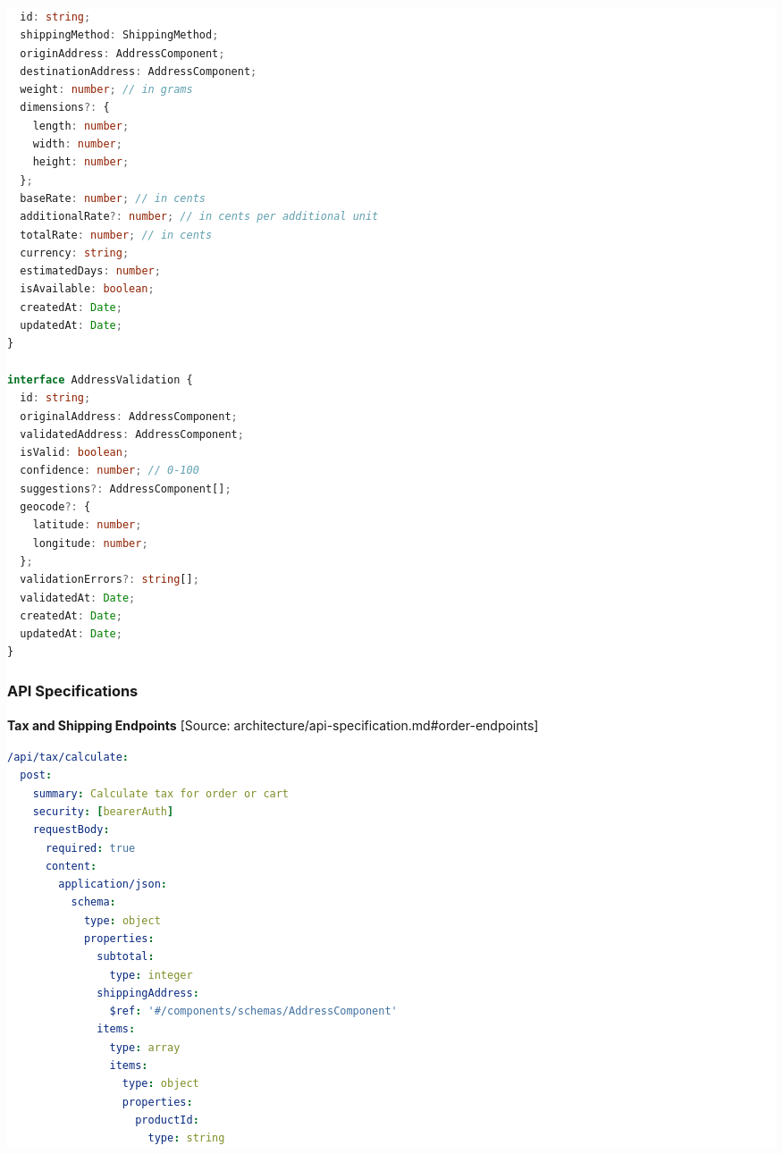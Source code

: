 ```typescript
  id: string;
  shippingMethod: ShippingMethod;
  originAddress: AddressComponent;
  destinationAddress: AddressComponent;
  weight: number; // in grams
  dimensions?: {
    length: number;
    width: number;
    height: number;
  };
  baseRate: number; // in cents
  additionalRate?: number; // in cents per additional unit
  totalRate: number; // in cents
  currency: string;
  estimatedDays: number;
  isAvailable: boolean;
  createdAt: Date;
  updatedAt: Date;
}

interface AddressValidation {
  id: string;
  originalAddress: AddressComponent;
  validatedAddress: AddressComponent;
  isValid: boolean;
  confidence: number; // 0-100
  suggestions?: AddressComponent[];
  geocode?: {
    latitude: number;
    longitude: number;
  };
  validationErrors?: string[];
  validatedAt: Date;
  createdAt: Date;
  updatedAt: Date;
}
```

### API Specifications
**Tax and Shipping Endpoints** [Source: architecture/api-specification.md#order-endpoints]
```yaml
/api/tax/calculate:
  post:
    summary: Calculate tax for order or cart
    security: [bearerAuth]
    requestBody:
      required: true
      content:
        application/json:
          schema:
            type: object
            properties:
              subtotal:
                type: integer
              shippingAddress:
                $ref: '#/components/schemas/AddressComponent'
              items:
                type: array
                items:
                  type: object
                  properties:
                    productId:
                      type: string
```